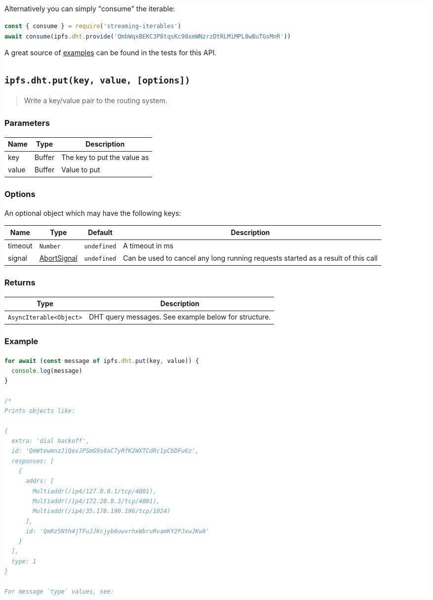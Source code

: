 Alternatively you can simply "consume" the iterable:

```js
const { consume } = require('streaming-iterables')
await consume(ipfs.dht.provide('QmbWqxBEKC3P8tqsKc98xmWNzrzDtRLMiMPL8wBuTGsMnR'))
```

A great source of [examples][] can be found in the tests for this API.

## `ipfs.dht.put(key, value, [options])`

> Write a key/value pair to the routing system.


### Parameters

| Name | Type | Description |
| ---- | ---- | ----------- |
| key | Buffer | The key to put the value as |
| value | Buffer | Value to put |

### Options

An optional object which may have the following keys:

| Name | Type | Default | Description |
| ---- | ---- | ------- | ----------- |
| timeout | `Number` | `undefined` | A timeout in ms |
| signal | [AbortSignal][] | `undefined` |  Can be used to cancel any long running requests started as a result of this call |

### Returns

| Type | Description |
| -------- | -------- |
| `AsyncIterable<Object>` | DHT query messages. See example below for structure. |

### Example

```JavaScript
for await (const message of ipfs.dht.put(key, value)) {
  console.log(message)
}

/*
Prints objects like:

{
  extra: 'dial backoff',
  id: 'QmWtewmnzJiQevJPSmG9s8aC7yRfK2WXTCdRc1pCbDFu6z',
  responses: [
    {
      addrs: [
        Multiaddr(/ip4/127.0.0.1/tcp/4001),
        Multiaddr(/ip4/172.20.0.3/tcp/4001),
        Multiaddr(/ip4/35.178.190.196/tcp/1024)
      ],
      id: 'QmRz5Nth4jTFuJJKcjyb6uwvrhxWbruRvamKY2PJxwJKw8'
    }
  ],
  type: 1
}

For message `type` values, see:
```

[examples]: https://github.com/ipfs/js-ipfs/blob/master/packages/interface-ipfs-core/src/dht
[peerid]: https://www.npmjs.com/package/peer-id
[cid]: https://www.npmjs.com/package/cids
[AbortSignal]: https://developer.mozilla.org/en-US/docs/Web/API/AbortSignal